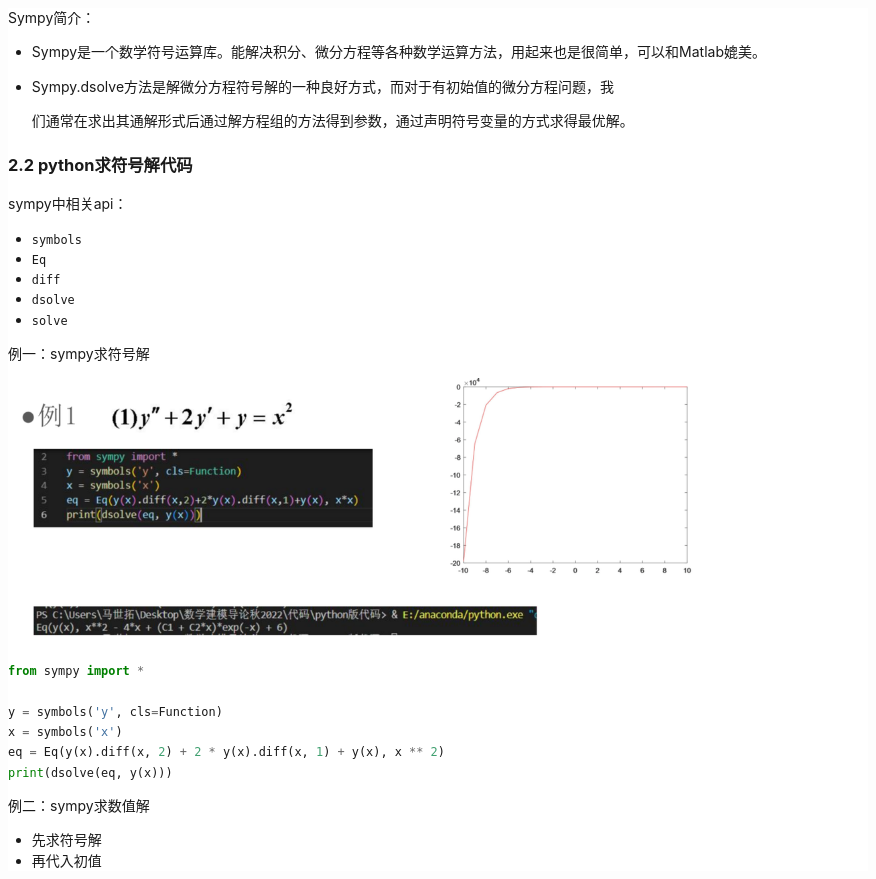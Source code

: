 Sympy简介：

- Sympy是一个数学符号运算库。能解决积分、微分方程等各种数学运算方法，用起来也是很简单，可以和Matlab媲美。

- Sympy.dsolve方法是解微分方程符号解的一种良好方式，而对于有初始值的微分方程问题，我 

  们通常在求出其通解形式后通过解方程组的方法得到参数，通过声明符号变量的方式求得最优解。

### 2.2 python求符号解代码

sympy中相关api：

- `symbols`
- `Eq`
- `diff`
- `dsolve`
- `solve`

例一：sympy求符号解

<img src="%E6%95%B0%E5%AD%A6%E5%BB%BA%E6%A8%A1%E5%AF%BC%E8%AE%BA.assets/image-20220713190914086.png" alt="image-20220713190914086" style="zoom:67%;" />

```python
from sympy import *

y = symbols('y', cls=Function)
x = symbols('x')
eq = Eq(y(x).diff(x, 2) + 2 * y(x).diff(x, 1) + y(x), x ** 2)
print(dsolve(eq, y(x)))

```

例二：sympy求数值解

- 先求符号解
- 再代入初值
